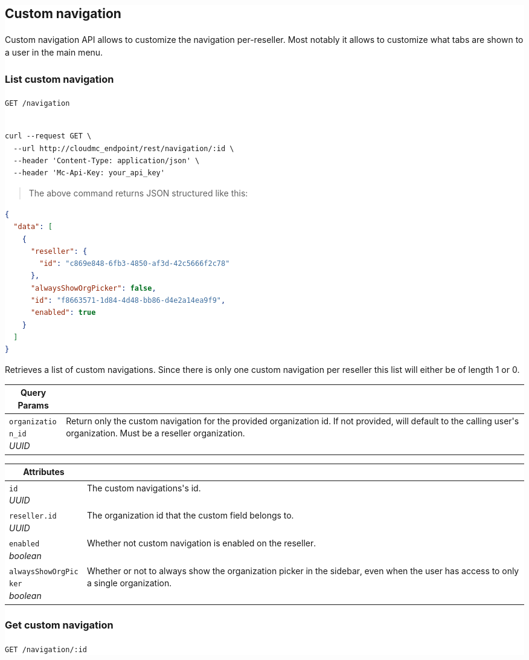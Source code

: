 ## Custom navigation 

Custom navigation API allows to customize the navigation per-reseller. Most notably it allows to customize what tabs are shown to a user in the main menu.


### List custom navigation

`GET /navigation`

```shell

curl --request GET \
  --url http://cloudmc_endpoint/rest/navigation/:id \
  --header 'Content-Type: application/json' \
  --header 'Mc-Api-Key: your_api_key'
```

> The above command returns JSON structured like this:

```json
{
  "data": [
    {
      "reseller": {
        "id": "c869e848-6fb3-4850-af3d-42c5666f2c78"
      },
      "alwaysShowOrgPicker": false,
      "id": "f8663571-1d84-4d48-bb86-d4e2a14ea9f9",
      "enabled": true
    }
  ]
}
```

Retrieves a list of custom navigations. Since there is only one custom navigation per reseller this list will either be of length 1 or 0.

Query Params | &nbsp;
---- | -----------
`organization_id`<br/>*UUID* | Return only the custom navigation for the provided organization id. If not provided, will default to the calling user's organization. Must be a reseller organization.


Attributes | &nbsp;
---------- | -----------
`id`<br/>*UUID* | The custom navigations's id.
`reseller.id`<br/>*UUID* | The organization id that the custom field belongs to.
`enabled`<br/>*boolean* | Whether not custom navigation is enabled on the reseller.
`alwaysShowOrgPicker`<br/>*boolean* | Whether or not to always show the organization picker in the sidebar, even when the user has access to only a single organization.


### Get custom navigation

`GET /navigation/:id`
